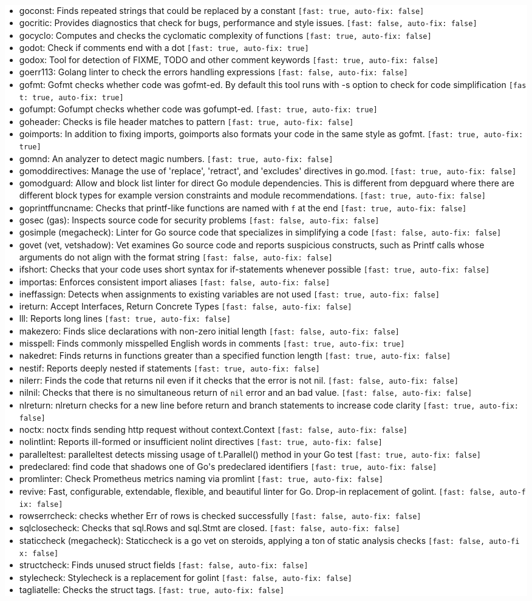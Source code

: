   - goconst: Finds repeated strings that could be replaced by a constant `[fast: true, auto-fix: false]`
  - gocritic: Provides diagnostics that check for bugs, performance and style issues. `[fast: false, auto-fix: false]`
  - gocyclo: Computes and checks the cyclomatic complexity of functions `[fast: true, auto-fix: false]`
  - godot: Check if comments end with a dot `[fast: true, auto-fix: true]`
  - godox: Tool for detection of FIXME, TODO and other comment keywords `[fast: true, auto-fix: false]`
  - goerr113: Golang linter to check the errors handling expressions `[fast: false, auto-fix: false]`
  - gofmt: Gofmt checks whether code was gofmt-ed. By default this tool runs with -s option to check for code simplification `[fast: true, auto-fix: true]`
  - gofumpt: Gofumpt checks whether code was gofumpt-ed. `[fast: true, auto-fix: true]`
  - goheader: Checks is file header matches to pattern `[fast: true, auto-fix: false]`
  - goimports: In addition to fixing imports, goimports also formats your code in the same style as gofmt. `[fast: true, auto-fix: true]`
  - gomnd: An analyzer to detect magic numbers. `[fast: true, auto-fix: false]`
  - gomoddirectives: Manage the use of 'replace', 'retract', and 'excludes' directives in go.mod. `[fast: true, auto-fix: false]`
  - gomodguard: Allow and block list linter for direct Go module dependencies. This is different from depguard where there are different block types for example version constraints and module recommendations. `[fast: true, auto-fix: false]`
  - goprintffuncname: Checks that printf-like functions are named with `f` at the end `[fast: true, auto-fix: false]`
  - gosec (gas): Inspects source code for security problems `[fast: false, auto-fix: false]`
  - gosimple (megacheck): Linter for Go source code that specializes in simplifying a code `[fast: false, auto-fix: false]`
  - govet (vet, vetshadow): Vet examines Go source code and reports suspicious constructs, such as Printf calls whose arguments do not align with the format string `[fast: false, auto-fix: false]`
  - ifshort: Checks that your code uses short syntax for if-statements whenever possible `[fast: true, auto-fix: false]`
  - importas: Enforces consistent import aliases `[fast: false, auto-fix: false]`
  - ineffassign: Detects when assignments to existing variables are not used `[fast: true, auto-fix: false]`
  - ireturn: Accept Interfaces, Return Concrete Types `[fast: false, auto-fix: false]`
  - lll: Reports long lines `[fast: true, auto-fix: false]`
  - makezero: Finds slice declarations with non-zero initial length `[fast: false, auto-fix: false]`
  - misspell: Finds commonly misspelled English words in comments `[fast: true, auto-fix: true]`
  - nakedret: Finds returns in functions greater than a specified function length `[fast: true, auto-fix: false]`
  - nestif: Reports deeply nested if statements `[fast: true, auto-fix: false]`
  - nilerr: Finds the code that returns nil even if it checks that the error is not nil. `[fast: false, auto-fix: false]`
  - nilnil: Checks that there is no simultaneous return of `nil` error and an bad value. `[fast: false, auto-fix: false]`
  - nlreturn: nlreturn checks for a new line before return and branch statements to increase code clarity `[fast: true, auto-fix: false]`
  - noctx: noctx finds sending http request without context.Context `[fast: false, auto-fix: false]`
  - nolintlint: Reports ill-formed or insufficient nolint directives `[fast: true, auto-fix: false]`
  - paralleltest: paralleltest detects missing usage of t.Parallel() method in your Go test `[fast: true, auto-fix: false]`
  - predeclared: find code that shadows one of Go's predeclared identifiers `[fast: true, auto-fix: false]`
  - promlinter: Check Prometheus metrics naming via promlint `[fast: true, auto-fix: false]`
  - revive: Fast, configurable, extendable, flexible, and beautiful linter for Go. Drop-in replacement of golint. `[fast: false, auto-fix: false]`
  - rowserrcheck: checks whether Err of rows is checked successfully `[fast: false, auto-fix: false]`
  - sqlclosecheck: Checks that sql.Rows and sql.Stmt are closed. `[fast: false, auto-fix: false]`
  - staticcheck (megacheck): Staticcheck is a go vet on steroids, applying a ton of static analysis checks `[fast: false, auto-fix: false]`
  - structcheck: Finds unused struct fields `[fast: false, auto-fix: false]`
  - stylecheck: Stylecheck is a replacement for golint `[fast: false, auto-fix: false]`
  - tagliatelle: Checks the struct tags. `[fast: true, auto-fix: false]`